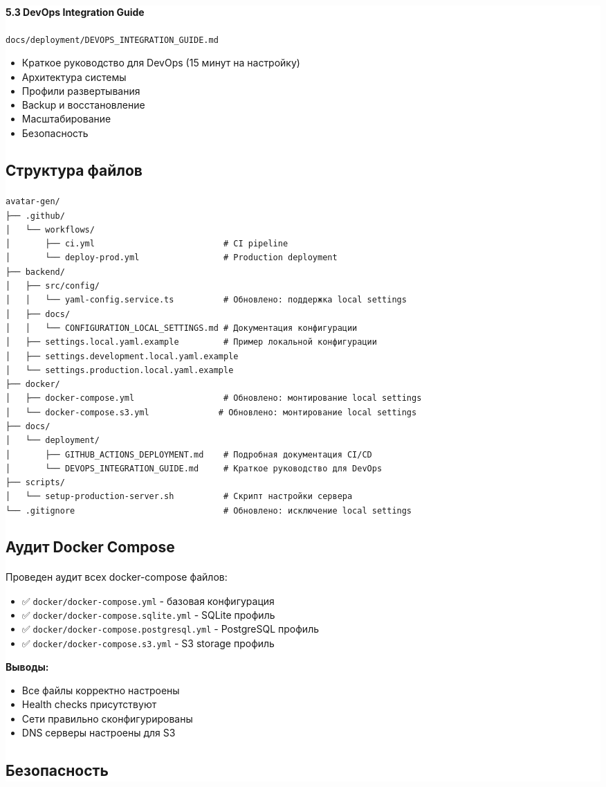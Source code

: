 #### 5.3 DevOps Integration Guide
`docs/deployment/DEVOPS_INTEGRATION_GUIDE.md`
- Краткое руководство для DevOps (15 минут на настройку)
- Архитектура системы
- Профили развертывания
- Backup и восстановление
- Масштабирование
- Безопасность

## Структура файлов

```
avatar-gen/
├── .github/
│   └── workflows/
│       ├── ci.yml                          # CI pipeline
│       └── deploy-prod.yml                 # Production deployment
├── backend/
│   ├── src/config/
│   │   └── yaml-config.service.ts          # Обновлено: поддержка local settings
│   ├── docs/
│   │   └── CONFIGURATION_LOCAL_SETTINGS.md # Документация конфигурации
│   ├── settings.local.yaml.example         # Пример локальной конфигурации
│   ├── settings.development.local.yaml.example
│   └── settings.production.local.yaml.example
├── docker/
│   ├── docker-compose.yml                  # Обновлено: монтирование local settings
│   └── docker-compose.s3.yml              # Обновлено: монтирование local settings
├── docs/
│   └── deployment/
│       ├── GITHUB_ACTIONS_DEPLOYMENT.md    # Подробная документация CI/CD
│       └── DEVOPS_INTEGRATION_GUIDE.md     # Краткое руководство для DevOps
├── scripts/
│   └── setup-production-server.sh          # Скрипт настройки сервера
└── .gitignore                              # Обновлено: исключение local settings
```

## Аудит Docker Compose

Проведен аудит всех docker-compose файлов:
- ✅ `docker/docker-compose.yml` - базовая конфигурация
- ✅ `docker/docker-compose.sqlite.yml` - SQLite профиль
- ✅ `docker/docker-compose.postgresql.yml` - PostgreSQL профиль
- ✅ `docker/docker-compose.s3.yml` - S3 storage профиль

**Выводы:**
- Все файлы корректно настроены
- Health checks присутствуют
- Сети правильно сконфигурированы
- DNS серверы настроены для S3

## Безопасность
